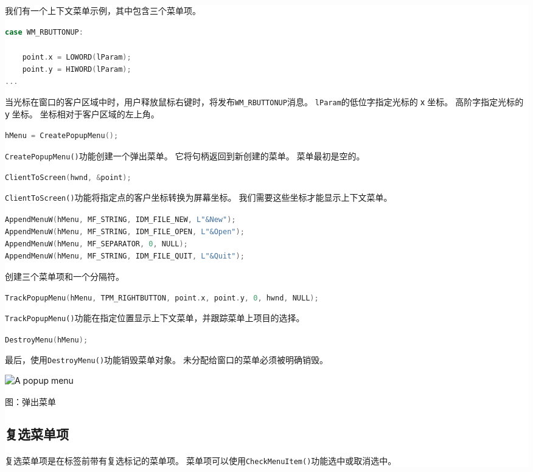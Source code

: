 我们有一个上下文菜单示例，其中包含三个菜单项。

```c
case WM_RBUTTONUP:

    point.x = LOWORD(lParam);
    point.y = HIWORD(lParam);
...    

```

当光标在窗口的客户区域中时，用户释放鼠标右键时，将发布`WM_RBUTTONUP`消息。 `lParam`的低位字指定光标的 x 坐标。 高阶字指定光标的 y 坐标。 坐标相对于客户区域的左上角。

```c
hMenu = CreatePopupMenu();   

```

`CreatePopupMenu()`功能创建一个弹出菜单。 它将句柄返回到新创建的菜单。 菜单最初是空的。

```c
ClientToScreen(hwnd, &point);   

```

`ClientToScreen()`功能将指定点的客户坐标转换为屏幕坐标。 我们需要这些坐标才能显示上下文菜单。

```c
AppendMenuW(hMenu, MF_STRING, IDM_FILE_NEW, L"&New");
AppendMenuW(hMenu, MF_STRING, IDM_FILE_OPEN, L"&Open");
AppendMenuW(hMenu, MF_SEPARATOR, 0, NULL);
AppendMenuW(hMenu, MF_STRING, IDM_FILE_QUIT, L"&Quit");   

```

创建三个菜单项和一个分隔符。

```c
TrackPopupMenu(hMenu, TPM_RIGHTBUTTON, point.x, point.y, 0, hwnd, NULL);   

```

`TrackPopupMenu()`功能在指定位置显示上下文菜单，并跟踪菜单上项目的选择。

```c
DestroyMenu(hMenu);   

```

最后，使用`DestroyMenu()`功能销毁菜单对象。 未分配给窗口的菜单必须被明确销毁。

![A popup menu](img/83e5ddd2cfb4635e3f3de9ec62bccce4.jpg)

图：弹出菜单

## 复选菜单项

复选菜单项是在标签前带有复选标记的菜单项。 菜单项可以使用`CheckMenuItem()`功能选中或取消选中。
